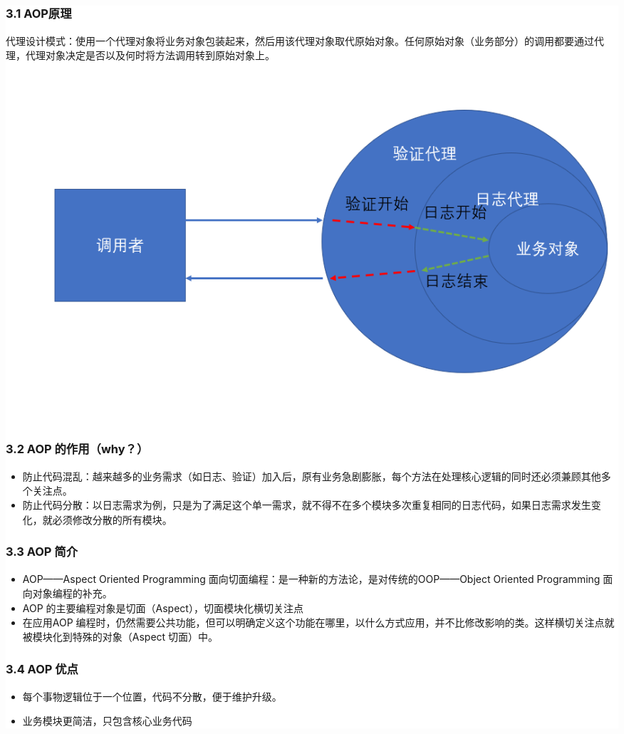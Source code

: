 ### 3.1 AOP原理

代理设计模式：使用一个代理对象将业务对象包装起来，然后用该代理对象取代原始对象。任何原始对象（业务部分）的调用都要通过代理，代理对象决定是否以及何时将方法调用转到原始对象上。

![1581562540363](Spring+SpringMVC+Mybatis/1581562540363.png)

### 3.2 AOP 的作用（why？）

- 防止代码混乱：越来越多的业务需求（如日志、验证）加入后，原有业务急剧膨胀，每个方法在处理核心逻辑的同时还必须兼顾其他多个关注点。
- 防止代码分散：以日志需求为例，只是为了满足这个单一需求，就不得不在多个模块多次重复相同的日志代码，如果日志需求发生变化，就必须修改分散的所有模块。

### 3.3 AOP 简介

- AOP——Aspect Oriented Programming 面向切面编程：是一种新的方法论，是对传统的OOP——Object Oriented Programming 面向对象编程的补充。
- AOP 的主要编程对象是切面（Aspect），切面模块化横切关注点
- 在应用AOP 编程时，仍然需要公共功能，但可以明确定义这个功能在哪里，以什么方式应用，并不比修改影响的类。这样横切关注点就被模块化到特殊的对象（Aspect 切面）中。

### 3.4 AOP 优点

- 每个事物逻辑位于一个位置，代码不分散，便于维护升级。

- 业务模块更简洁，只包含核心业务代码
